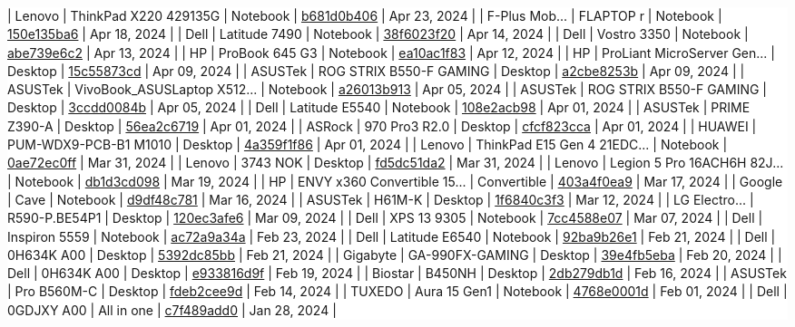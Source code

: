 | Lenovo        | ThinkPad X220 429135G       | Notebook    | [b681d0b406](https://bsd-hardware.info/?probe=b681d0b406) | Apr 23, 2024 |
| F-Plus Mob... | FLAPTOP r                   | Notebook    | [150e135ba6](https://bsd-hardware.info/?probe=150e135ba6) | Apr 18, 2024 |
| Dell          | Latitude 7490               | Notebook    | [38f6023f20](https://bsd-hardware.info/?probe=38f6023f20) | Apr 14, 2024 |
| Dell          | Vostro 3350                 | Notebook    | [abe739e6c2](https://bsd-hardware.info/?probe=abe739e6c2) | Apr 13, 2024 |
| HP            | ProBook 645 G3              | Notebook    | [ea10ac1f83](https://bsd-hardware.info/?probe=ea10ac1f83) | Apr 12, 2024 |
| HP            | ProLiant MicroServer Gen... | Desktop     | [15c55873cd](https://bsd-hardware.info/?probe=15c55873cd) | Apr 09, 2024 |
| ASUSTek       | ROG STRIX B550-F GAMING     | Desktop     | [a2cbe8253b](https://bsd-hardware.info/?probe=a2cbe8253b) | Apr 09, 2024 |
| ASUSTek       | VivoBook_ASUSLaptop X512... | Notebook    | [a26013b913](https://bsd-hardware.info/?probe=a26013b913) | Apr 05, 2024 |
| ASUSTek       | ROG STRIX B550-F GAMING     | Desktop     | [3ccdd0084b](https://bsd-hardware.info/?probe=3ccdd0084b) | Apr 05, 2024 |
| Dell          | Latitude E5540              | Notebook    | [108e2acb98](https://bsd-hardware.info/?probe=108e2acb98) | Apr 01, 2024 |
| ASUSTek       | PRIME Z390-A                | Desktop     | [56ea2c6719](https://bsd-hardware.info/?probe=56ea2c6719) | Apr 01, 2024 |
| ASRock        | 970 Pro3 R2.0               | Desktop     | [cfcf823cca](https://bsd-hardware.info/?probe=cfcf823cca) | Apr 01, 2024 |
| HUAWEI        | PUM-WDX9-PCB-B1 M1010       | Desktop     | [4a359f1f86](https://bsd-hardware.info/?probe=4a359f1f86) | Apr 01, 2024 |
| Lenovo        | ThinkPad E15 Gen 4 21EDC... | Notebook    | [0ae72ec0ff](https://bsd-hardware.info/?probe=0ae72ec0ff) | Mar 31, 2024 |
| Lenovo        | 3743 NOK                    | Desktop     | [fd5dc51da2](https://bsd-hardware.info/?probe=fd5dc51da2) | Mar 31, 2024 |
| Lenovo        | Legion 5 Pro 16ACH6H 82J... | Notebook    | [db1d3cd098](https://bsd-hardware.info/?probe=db1d3cd098) | Mar 19, 2024 |
| HP            | ENVY x360 Convertible 15... | Convertible | [403a4f0ea9](https://bsd-hardware.info/?probe=403a4f0ea9) | Mar 17, 2024 |
| Google        | Cave                        | Notebook    | [d9df48c781](https://bsd-hardware.info/?probe=d9df48c781) | Mar 16, 2024 |
| ASUSTek       | H61M-K                      | Desktop     | [1f6840c3f3](https://bsd-hardware.info/?probe=1f6840c3f3) | Mar 12, 2024 |
| LG Electro... | R590-P.BE54P1               | Desktop     | [120ec3afe6](https://bsd-hardware.info/?probe=120ec3afe6) | Mar 09, 2024 |
| Dell          | XPS 13 9305                 | Notebook    | [7cc4588e07](https://bsd-hardware.info/?probe=7cc4588e07) | Mar 07, 2024 |
| Dell          | Inspiron 5559               | Notebook    | [ac72a9a34a](https://bsd-hardware.info/?probe=ac72a9a34a) | Feb 23, 2024 |
| Dell          | Latitude E6540              | Notebook    | [92ba9b26e1](https://bsd-hardware.info/?probe=92ba9b26e1) | Feb 21, 2024 |
| Dell          | 0H634K A00                  | Desktop     | [5392dc85bb](https://bsd-hardware.info/?probe=5392dc85bb) | Feb 21, 2024 |
| Gigabyte      | GA-990FX-GAMING             | Desktop     | [39e4fb5eba](https://bsd-hardware.info/?probe=39e4fb5eba) | Feb 20, 2024 |
| Dell          | 0H634K A00                  | Desktop     | [e933816d9f](https://bsd-hardware.info/?probe=e933816d9f) | Feb 19, 2024 |
| Biostar       | B450NH                      | Desktop     | [2db279db1d](https://bsd-hardware.info/?probe=2db279db1d) | Feb 16, 2024 |
| ASUSTek       | Pro B560M-C                 | Desktop     | [fdeb2cee9d](https://bsd-hardware.info/?probe=fdeb2cee9d) | Feb 14, 2024 |
| TUXEDO        | Aura 15 Gen1                | Notebook    | [4768e0001d](https://bsd-hardware.info/?probe=4768e0001d) | Feb 01, 2024 |
| Dell          | 0GDJXY A00                  | All in one  | [c7f489add0](https://bsd-hardware.info/?probe=c7f489add0) | Jan 28, 2024 |

